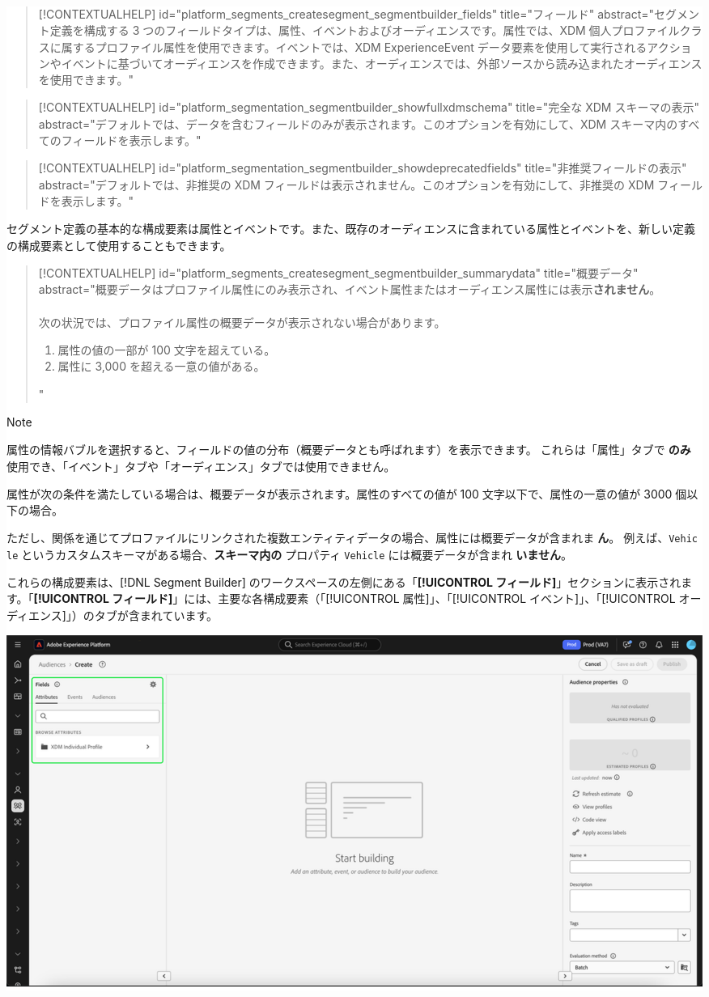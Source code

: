 >[!CONTEXTUALHELP]
>id="platform_segments_createsegment_segmentbuilder_fields"
>title="フィールド"
>abstract="セグメント定義を構成する 3 つのフィールドタイプは、属性、イベントおよびオーディエンスです。属性では、XDM 個人プロファイルクラスに属するプロファイル属性を使用できます。イベントでは、XDM ExperienceEvent データ要素を使用して実行されるアクションやイベントに基づいてオーディエンスを作成できます。また、オーディエンスでは、外部ソースから読み込まれたオーディエンスを使用できます。"

>[!CONTEXTUALHELP]
>id="platform_segmentation_segmentbuilder_showfullxdmschema"
>title="完全な XDM スキーマの表示"
>abstract="デフォルトでは、データを含むフィールドのみが表示されます。このオプションを有効にして、XDM スキーマ内のすべてのフィールドを表示します。"

>[!CONTEXTUALHELP]
>id="platform_segmentation_segmentbuilder_showdeprecatedfields"
>title="非推奨フィールドの表示"
>abstract="デフォルトでは、非推奨の XDM フィールドは表示されません。このオプションを有効にして、非推奨の XDM フィールドを表示します。"

セグメント定義の基本的な構成要素は属性とイベントです。また、既存のオーディエンスに含まれている属性とイベントを、新しい定義の構成要素として使用することもできます。

>[!CONTEXTUALHELP]
>id="platform_segments_createsegment_segmentbuilder_summarydata"
>title="概要データ"
>abstract="概要データはプロファイル属性にのみ表示され、イベント属性またはオーディエンス属性には表示<b>されません</b>。<br/><br/>次の状況では、プロファイル属性の概要データが表示されない場合があります。 <ol><li>属性の値の一部が 100 文字を超えている。</li><li>属性に 3,000 を超える一意の値がある。</li></ol>"

>[!NOTE]
>
>属性の情報バブルを選択すると、フィールドの値の分布（概要データとも呼ばれます）を表示できます。 これらは「属性」タブで **のみ** 使用でき、「イベント」タブや「オーディエンス」タブでは使用できません。
>
>属性が次の条件を満たしている場合は、概要データが表示されます。属性のすべての値が 100 文字以下で、属性の一意の値が 3000 個以下の場合。
>
>ただし、関係を通じてプロファイルにリンクされた複数エンティティデータの場合、属性には概要データが含まれま **ん**。 例えば、`Vehicle` というカスタムスキーマがある場合、**スキーマ内の** プロパティ `Vehicle` には概要データが含まれ **いません**。

これらの構成要素は、[!DNL Segment Builder] のワークスペースの左側にある「**[!UICONTROL フィールド]**」セクションに表示されます。「**[!UICONTROL フィールド]**」には、主要な各構成要素（「[!UICONTROL 属性]」、「[!UICONTROL イベント]」、「[!UICONTROL オーディエンス]」）のタブが含まれています。

![セグメントビルダーの「フィールド」セクションがハイライト表示されている様子。](../images/ui/segment-builder/segment-fields.png)
